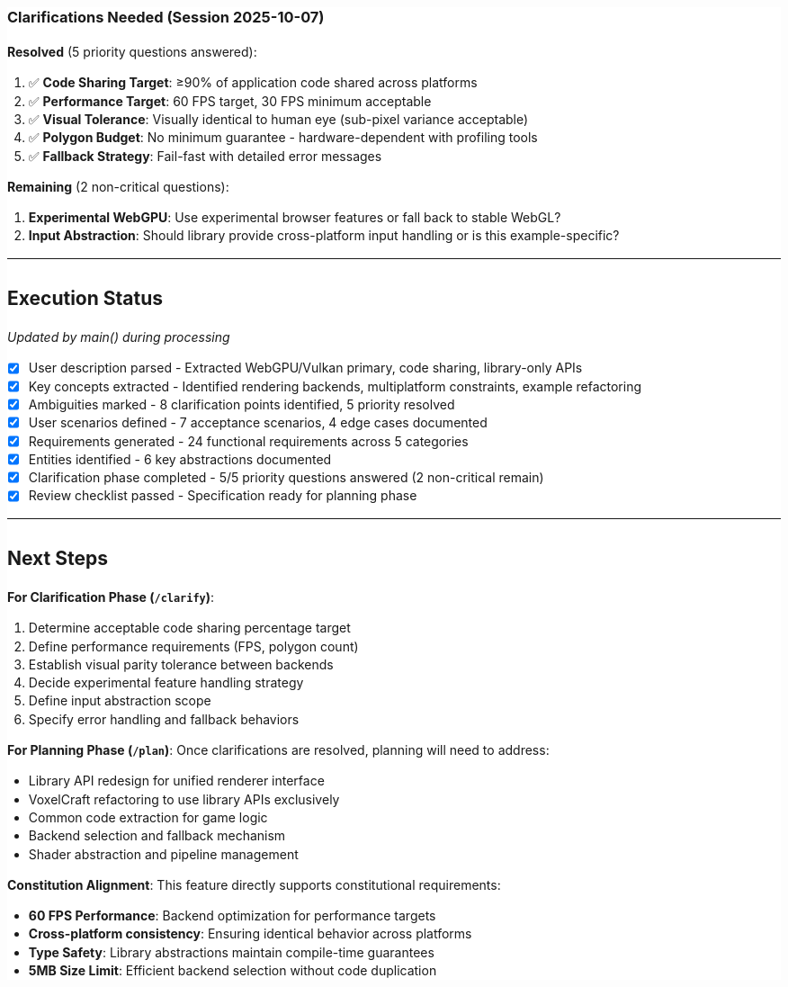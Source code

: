 ### Clarifications Needed (Session 2025-10-07)

**Resolved** (5 priority questions answered):

1. ✅ **Code Sharing Target**: ≥90% of application code shared across platforms
2. ✅ **Performance Target**: 60 FPS target, 30 FPS minimum acceptable
3. ✅ **Visual Tolerance**: Visually identical to human eye (sub-pixel variance acceptable)
4. ✅ **Polygon Budget**: No minimum guarantee - hardware-dependent with profiling tools
5. ✅ **Fallback Strategy**: Fail-fast with detailed error messages

**Remaining** (2 non-critical questions):

1. **Experimental WebGPU**: Use experimental browser features or fall back to stable WebGL?
2. **Input Abstraction**: Should library provide cross-platform input handling or is this example-specific?

---

## Execution Status

*Updated by main() during processing*

- [x] User description parsed - Extracted WebGPU/Vulkan primary, code sharing, library-only APIs
- [x] Key concepts extracted - Identified rendering backends, multiplatform constraints, example refactoring
- [x] Ambiguities marked - 8 clarification points identified, 5 priority resolved
- [x] User scenarios defined - 7 acceptance scenarios, 4 edge cases documented
- [x] Requirements generated - 24 functional requirements across 5 categories
- [x] Entities identified - 6 key abstractions documented
- [x] Clarification phase completed - 5/5 priority questions answered (2 non-critical remain)
- [x] Review checklist passed - Specification ready for planning phase

---

## Next Steps

**For Clarification Phase (`/clarify`)**:

1. Determine acceptable code sharing percentage target
2. Define performance requirements (FPS, polygon count)
3. Establish visual parity tolerance between backends
4. Decide experimental feature handling strategy
5. Define input abstraction scope
6. Specify error handling and fallback behaviors

**For Planning Phase (`/plan`)**:
Once clarifications are resolved, planning will need to address:

- Library API redesign for unified renderer interface
- VoxelCraft refactoring to use library APIs exclusively
- Common code extraction for game logic
- Backend selection and fallback mechanism
- Shader abstraction and pipeline management

**Constitution Alignment**:
This feature directly supports constitutional requirements:

- **60 FPS Performance**: Backend optimization for performance targets
- **Cross-platform consistency**: Ensuring identical behavior across platforms
- **Type Safety**: Library abstractions maintain compile-time guarantees
- **5MB Size Limit**: Efficient backend selection without code duplication
